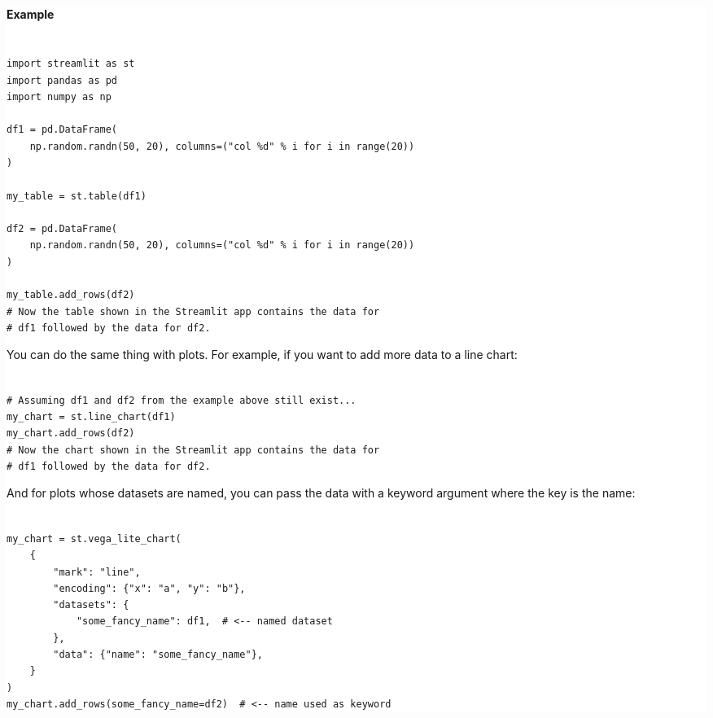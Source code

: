 #### Example

```

import streamlit as st
import pandas as pd
import numpy as np

df1 = pd.DataFrame(
    np.random.randn(50, 20), columns=("col %d" % i for i in range(20))
)

my_table = st.table(df1)

df2 = pd.DataFrame(
    np.random.randn(50, 20), columns=("col %d" % i for i in range(20))
)

my_table.add_rows(df2)
# Now the table shown in the Streamlit app contains the data for
# df1 followed by the data for df2.

```

You can do the same thing with plots. For example, if you want to add
more data to a line chart:

```

# Assuming df1 and df2 from the example above still exist...
my_chart = st.line_chart(df1)
my_chart.add_rows(df2)
# Now the chart shown in the Streamlit app contains the data for
# df1 followed by the data for df2.

```

And for plots whose datasets are named, you can pass the data with a
keyword argument where the key is the name:

```

my_chart = st.vega_lite_chart(
    {
        "mark": "line",
        "encoding": {"x": "a", "y": "b"},
        "datasets": {
            "some_fancy_name": df1,  # <-- named dataset
        },
        "data": {"name": "some_fancy_name"},
    }
)
my_chart.add_rows(some_fancy_name=df2)  # <-- name used as keyword

```
